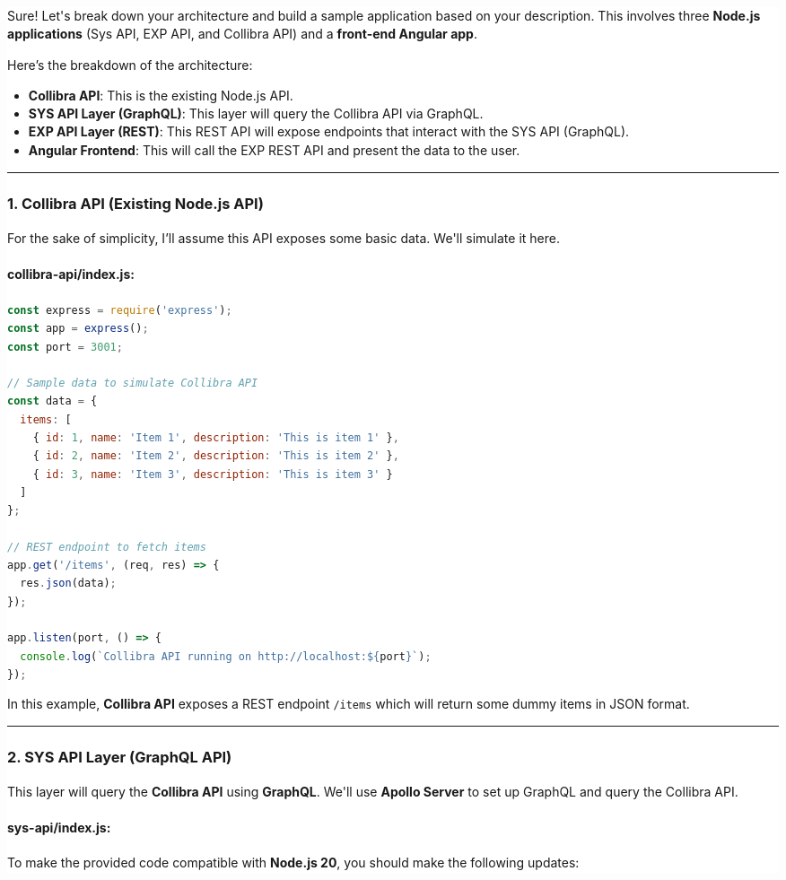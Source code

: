 Sure! Let's break down your architecture and build a sample application based on your description. This involves three **Node.js applications** (Sys API, EXP API, and Collibra API) and a **front-end Angular app**. 

Here’s the breakdown of the architecture:

- **Collibra API**: This is the existing Node.js API.
- **SYS API Layer (GraphQL)**: This layer will query the Collibra API via GraphQL.
- **EXP API Layer (REST)**: This REST API will expose endpoints that interact with the SYS API (GraphQL).
- **Angular Frontend**: This will call the EXP REST API and present the data to the user.

---

### **1. Collibra API (Existing Node.js API)**

For the sake of simplicity, I’ll assume this API exposes some basic data. We'll simulate it here.

#### **collibra-api/index.js**:
```js
const express = require('express');
const app = express();
const port = 3001;

// Sample data to simulate Collibra API
const data = {
  items: [
    { id: 1, name: 'Item 1', description: 'This is item 1' },
    { id: 2, name: 'Item 2', description: 'This is item 2' },
    { id: 3, name: 'Item 3', description: 'This is item 3' }
  ]
};

// REST endpoint to fetch items
app.get('/items', (req, res) => {
  res.json(data);
});

app.listen(port, () => {
  console.log(`Collibra API running on http://localhost:${port}`);
});
```

In this example, **Collibra API** exposes a REST endpoint `/items` which will return some dummy items in JSON format.

---

### **2. SYS API Layer (GraphQL API)**

This layer will query the **Collibra API** using **GraphQL**. We'll use **Apollo Server** to set up GraphQL and query the Collibra API.

#### **sys-api/index.js**:
To make the provided code compatible with **Node.js 20**, you should make the following updates:
